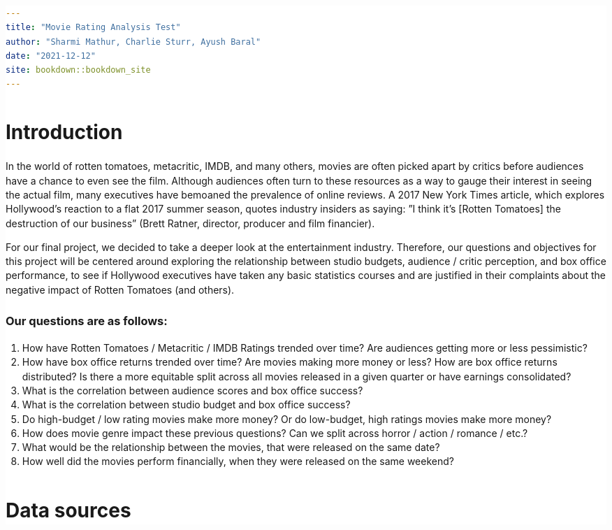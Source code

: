 ```yaml
--- 
title: "Movie Rating Analysis Test"
author: "Sharmi Mathur, Charlie Sturr, Ayush Baral"
date: "2021-12-12"
site: bookdown::bookdown_site
---
```



# Introduction

In the world of rotten tomatoes, metacritic, IMDB, and many others, movies are often picked apart
by critics before audiences have a chance to even see the film. Although audiences often turn to these
resources as a way to gauge their interest in seeing the actual film, many executives have bemoaned
the prevalence of online reviews. A 2017 New York Times article, which explores Hollywood’s reaction
to a flat 2017 summer season, quotes industry insiders as saying: ”I think it’s [Rotten Tomatoes] the
destruction of our business” (Brett Ratner, director, producer and film financier).

For our final project, we decided to take a deeper look at the entertainment industry. Therefore, our
questions and objectives for this project will be centered around exploring the relationship between
studio budgets, audience / critic perception, and box office performance, to see if Hollywood executives
have taken any basic statistics courses and are justified in their complaints about the negative impact
of Rotten Tomatoes (and others).

### Our questions are as follows:
1. How have Rotten Tomatoes / Metacritic / IMDB Ratings trended over time? Are audiences
getting more or less pessimistic?
2. How have box office returns trended over time? Are movies making more money or less? How
are box office returns distributed? Is there a more equitable split across all movies released in a
given quarter or have earnings consolidated?
3. What is the correlation between audience scores and box office success?
4. What is the correlation between studio budget and box office success?
5. Do high-budget / low rating movies make more money? Or do low-budget, high ratings movies
make more money?
6. How does movie genre impact these previous questions? Can we split across horror / action /
romance / etc.?
7. What would be the relationship between the movies, that were released on the same date?
8. How well did the movies perform financially, when they were released on the same weekend?




# Data sources

